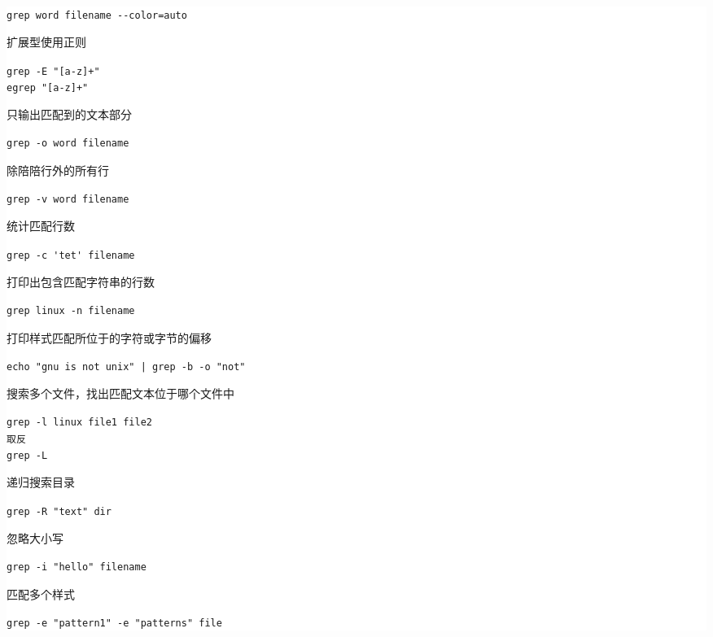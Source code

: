 ```shell
grep word filename --color=auto
```

扩展型使用正则

```shell
grep -E "[a-z]+"
egrep "[a-z]+"
```

只输出匹配到的文本部分

```shell
grep -o word filename
```

除陪陪行外的所有行

```shell
grep -v word filename
```

统计匹配行数

```shell
grep -c 'tet' filename
```

打印出包含匹配字符串的行数

```shell
grep linux -n filename
```

打印样式匹配所位于的字符或字节的偏移

```shell
echo "gnu is not unix" | grep -b -o "not"
```

搜索多个文件，找出匹配文本位于哪个文件中

```shell
grep -l linux file1 file2
取反
grep -L
```

递归搜索目录

```shell
grep -R "text" dir
```

忽略大小写

```shell
grep -i "hello" filename
```

匹配多个样式

```shell
grep -e "pattern1" -e "patterns" file
```
